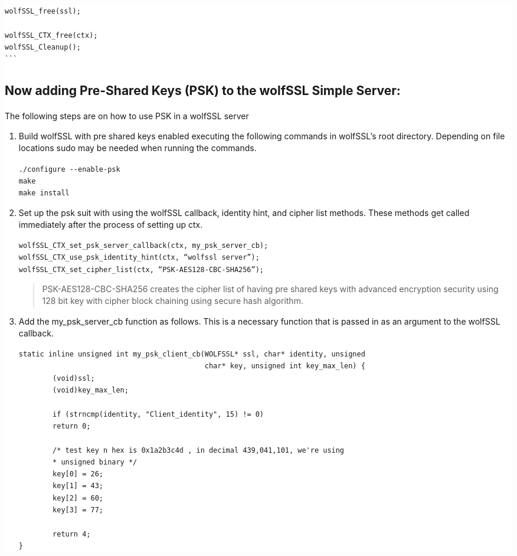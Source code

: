 	wolfSSL_free(ssl);

	wolfSSL_CTX_free(ctx);
	wolfSSL_Cleanup();
    ```


## Now adding Pre-Shared Keys (PSK) to the wolfSSL Simple Server:

The following steps are on how to use PSK in a wolfSSL server

1. Build wolfSSL with pre shared keys enabled executing the following commands in wolfSSL’s root directory. Depending on file locations sudo may be needed when running the commands.
    ```
    ./configure --enable-psk
    make
    make install
    ```

2. Set up the psk suit with using the wolfSSL callback, identity hint, and cipher list methods. These methods get called immediately after the process of setting up ctx.
    ```
    wolfSSL_CTX_set_psk_server_callback(ctx, my_psk_server_cb);
    wolfSSL_CTX_use_psk_identity_hint(ctx, “wolfssl server”);
    wolfSSL_CTX_set_cipher_list(ctx, “PSK-AES128-CBC-SHA256”);
    ```

	>PSK-AES128-CBC-SHA256 creates the cipher list of having pre shared keys with advanced encryption security using 128 bit key
	>with cipher block chaining using secure hash algorithm.

3. Add the my_psk_server_cb function as follows. This is a necessary function that is passed in as an argument to the wolfSSL callback.

    ```
    static inline unsigned int my_psk_client_cb(WOLFSSL* ssl, char* identity, unsigned
                                                char* key, unsigned int key_max_len) {
    		(void)ssl;
    		(void)key_max_len;

    		if (strncmp(identity, "Client_identity", 15) != 0)
			return 0;

    		/* test key n hex is 0x1a2b3c4d , in decimal 439,041,101, we're using
     		* unsigned binary */
    		key[0] = 26;
    		key[1] = 43;
    		key[2] = 60;
    		key[3] = 77;

    		return 4;
    }
    ```

